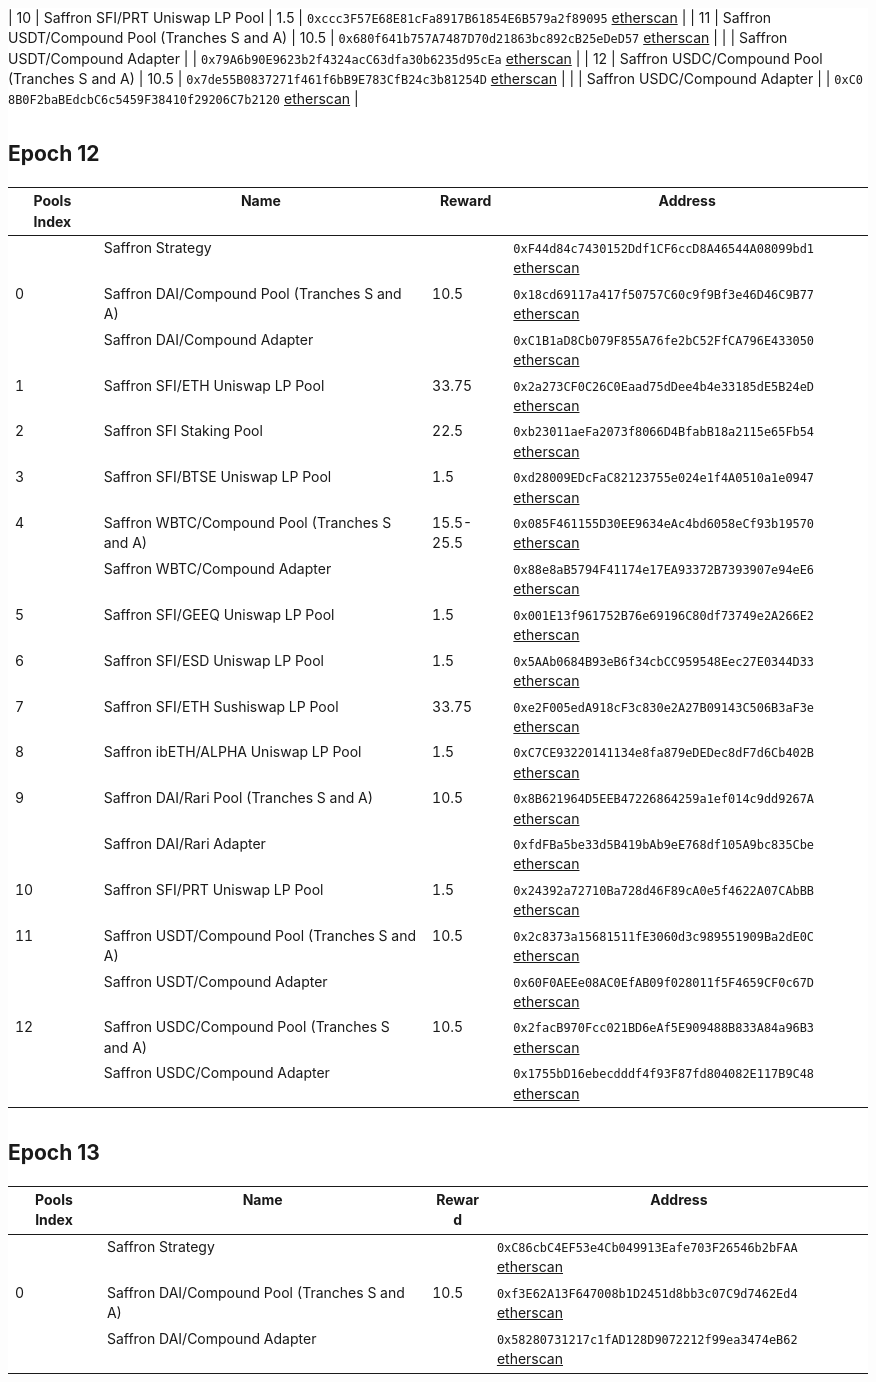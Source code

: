 | 10    | Saffron SFI/PRT Uniswap LP Pool               | 1.5       | `0xccc3F57E68E81cFa8917B61854E6B579a2f89095` [etherscan](https://etherscan.io/address/0xccc3F57E68E81cFa8917B61854E6B579a2f89095) |
| 11    | Saffron USDT/Compound Pool (Tranches S and A) | 10.5      | `0x680f641b757A7487D70d21863bc892cB25eDeD57` [etherscan](https://etherscan.io/address/0x680f641b757A7487D70d21863bc892cB25eDeD57) |
|       | Saffron USDT/Compound Adapter                 |           | `0x79A6b90E9623b2f4324acC63dfa30b6235d95cEa` [etherscan](https://etherscan.io/address/0x79A6b90E9623b2f4324acC63dfa30b6235d95cEa) |
| 12    | Saffron USDC/Compound Pool (Tranches S and A) | 10.5      | `0x7de55B0837271f461f6bB9E783CfB24c3b81254D` [etherscan](https://etherscan.io/address/0x7de55B0837271f461f6bB9E783CfB24c3b81254D) |
|       | Saffron USDC/Compound Adapter                 |           | `0xC08B0F2baBEdcbC6c5459F38410f29206C7b2120` [etherscan](https://etherscan.io/address/0xC08B0F2baBEdcbC6c5459F38410f29206C7b2120) |

## Epoch 12

| Pools Index | Name                                    | Reward    | Address                                        |
|-------|-----------------------------------------------|-----------|------------------------------------------------|
|       | Saffron Strategy                              |           | `0xF44d84c7430152Ddf1CF6ccD8A46544A08099bd1` [etherscan](https://etherscan.io/address/0xF44d84c7430152Ddf1CF6ccD8A46544A08099bd1) |
| 0     | Saffron DAI/Compound Pool (Tranches S and A)  | 10.5      | `0x18cd69117a417f50757C60c9f9Bf3e46D46C9B77` [etherscan](https://etherscan.io/address/0x18cd69117a417f50757C60c9f9Bf3e46D46C9B77) |
|       | Saffron DAI/Compound Adapter                  |           | `0xC1B1aD8Cb079F855A76fe2bC52FfCA796E433050` [etherscan](https://etherscan.io/address/0xC1B1aD8Cb079F855A76fe2bC52FfCA796E433050) |
| 1     | Saffron SFI/ETH Uniswap LP Pool               | 33.75     | `0x2a273CF0C26C0Eaad75dDee4b4e33185dE5B24eD` [etherscan](https://etherscan.io/address/0x2a273CF0C26C0Eaad75dDee4b4e33185dE5B24eD) |
| 2     | Saffron SFI Staking Pool                      | 22.5      | `0xb23011aeFa2073f8066D4BfabB18a2115e65Fb54` [etherscan](https://etherscan.io/address/0xb23011aeFa2073f8066D4BfabB18a2115e65Fb54) |
| 3     | Saffron SFI/BTSE Uniswap LP Pool              | 1.5       | `0xd28009EDcFaC82123755e024e1f4A0510a1e0947` [etherscan](https://etherscan.io/address/0xd28009EDcFaC82123755e024e1f4A0510a1e0947) |
| 4     | Saffron WBTC/Compound Pool (Tranches S and A) | 15.5-25.5 | `0x085F461155D30EE9634eAc4bd6058eCf93b19570` [etherscan](https://etherscan.io/address/0x085F461155D30EE9634eAc4bd6058eCf93b19570) |
|       | Saffron WBTC/Compound Adapter                 |           | `0x88e8aB5794F41174e17EA93372B7393907e94eE6` [etherscan](https://etherscan.io/address/0x88e8aB5794F41174e17EA93372B7393907e94eE6) |
| 5     | Saffron SFI/GEEQ Uniswap LP Pool              | 1.5       | `0x001E13f961752B76e69196C80df73749e2A266E2` [etherscan](https://etherscan.io/address/0x001E13f961752B76e69196C80df73749e2A266E2) |
| 6     | Saffron SFI/ESD Uniswap LP Pool               | 1.5       | `0x5AAb0684B93eB6f34cbCC959548Eec27E0344D33` [etherscan](https://etherscan.io/address/0x5AAb0684B93eB6f34cbCC959548Eec27E0344D33) |
| 7     | Saffron SFI/ETH Sushiswap LP Pool             | 33.75     | `0xe2F005edA918cF3c830e2A27B09143C506B3aF3e` [etherscan](https://etherscan.io/address/0xe2F005edA918cF3c830e2A27B09143C506B3aF3e) |
| 8     | Saffron ibETH/ALPHA Uniswap LP Pool           | 1.5       | `0xC7CE93220141134e8fa879eDEDec8dF7d6Cb402B` [etherscan](https://etherscan.io/address/0xC7CE93220141134e8fa879eDEDec8dF7d6Cb402B) |
| 9     | Saffron DAI/Rari Pool (Tranches S and A)      | 10.5      | `0x8B621964D5EEB47226864259a1ef014c9dd9267A` [etherscan](https://etherscan.io/address/0x8B621964D5EEB47226864259a1ef014c9dd9267A) |
|       | Saffron DAI/Rari Adapter                      |           | `0xfdFBa5be33d5B419bAb9eE768df105A9bc835Cbe` [etherscan](https://etherscan.io/address/0xfdFBa5be33d5B419bAb9eE768df105A9bc835Cbe) |
| 10    | Saffron SFI/PRT Uniswap LP Pool               | 1.5       | `0x24392a72710Ba728d46F89cA0e5f4622A07CAbBB` [etherscan](https://etherscan.io/address/0x24392a72710Ba728d46F89cA0e5f4622A07CAbBB) |
| 11    | Saffron USDT/Compound Pool (Tranches S and A) | 10.5      | `0x2c8373a15681511fE3060d3c989551909Ba2dE0C` [etherscan](https://etherscan.io/address/0x2c8373a15681511fE3060d3c989551909Ba2dE0C) |
|       | Saffron USDT/Compound Adapter                 |           | `0x60F0AEEe08AC0EfAB09f028011f5F4659CF0c67D` [etherscan](https://etherscan.io/address/0x60F0AEEe08AC0EfAB09f028011f5F4659CF0c67D) |
| 12    | Saffron USDC/Compound Pool (Tranches S and A) | 10.5      | `0x2facB970Fcc021BD6eAf5E909488B833A84a96B3` [etherscan](https://etherscan.io/address/0x2facB970Fcc021BD6eAf5E909488B833A84a96B3) |
|       | Saffron USDC/Compound Adapter                 |           | `0x1755bD16ebecdddf4f93F87fd804082E117B9C48` [etherscan](https://etherscan.io/address/0x1755bD16ebecdddf4f93F87fd804082E117B9C48) |

## Epoch 13

| Pools Index | Name                                    | Reward    | Address                                        |
|-------|-----------------------------------------------|-----------|------------------------------------------------|
|       | Saffron Strategy                              |           | `0xC86cbC4EF53e4Cb049913Eafe703F26546b2bFAA` [etherscan](https://etherscan.io/address/0xC86cbC4EF53e4Cb049913Eafe703F26546b2bFAA) |
| 0     | Saffron DAI/Compound Pool (Tranches S and A)  | 10.5      | `0xf3E62A13F647008b1D2451d8bb3c07C9d7462Ed4` [etherscan](https://etherscan.io/address/0xf3E62A13F647008b1D2451d8bb3c07C9d7462Ed4) |
|       | Saffron DAI/Compound Adapter                  |           | `0x58280731217c1fAD128D9072212f99ea3474eB62` [etherscan](https://etherscan.io/address/0x58280731217c1fAD128D9072212f99ea3474eB62) |
